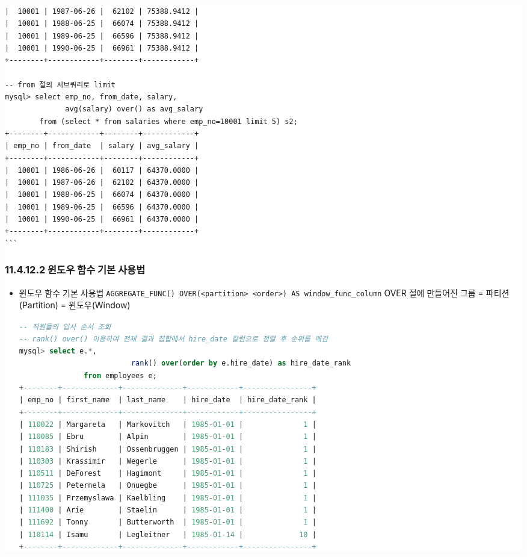     |  10001 | 1987-06-26 |  62102 | 75388.9412 |
    |  10001 | 1988-06-25 |  66074 | 75388.9412 |
    |  10001 | 1989-06-25 |  66596 | 75388.9412 |
    |  10001 | 1990-06-25 |  66961 | 75388.9412 |
    +--------+------------+--------+------------+
    
    -- from 절의 서브쿼리로 limit
    mysql> select emp_no, from_date, salary, 
                  avg(salary) over() as avg_salary 
            from (select * from salaries where emp_no=10001 limit 5) s2;
    +--------+------------+--------+------------+
    | emp_no | from_date  | salary | avg_salary |
    +--------+------------+--------+------------+
    |  10001 | 1986-06-26 |  60117 | 64370.0000 |
    |  10001 | 1987-06-26 |  62102 | 64370.0000 |
    |  10001 | 1988-06-25 |  66074 | 64370.0000 |
    |  10001 | 1989-06-25 |  66596 | 64370.0000 |
    |  10001 | 1990-06-25 |  66961 | 64370.0000 |
    +--------+------------+--------+------------+
    ```
    

### **11.4.12.2 윈도우 함수 기본 사용법**

- 윈도우 함수 기본 사용법 
 `AGGREGATE_FUNC() OVER(<partition> <order>) AS window_func_column` 
OVER 절에 만들어진 그룹 = 파티션(Partition) = 윈도우(Window)
    
    ```sql
    -- 직원들의 입사 순서 조회
    -- rank() over() 이용하여 전체 결과 집합에서 hire_date 칼럼으로 정렬 후 순위를 매김
    mysql> select e.*, 
    						  rank() over(order by e.hire_date) as hire_date_rank 
    			   from employees e;
    +--------+-------------+--------------+------------+----------------+
    | emp_no | first_name  | last_name    | hire_date  | hire_date_rank |
    +--------+-------------+--------------+------------+----------------+
    | 110022 | Margareta   | Markovitch   | 1985-01-01 |              1 |
    | 110085 | Ebru        | Alpin        | 1985-01-01 |              1 |
    | 110183 | Shirish     | Ossenbruggen | 1985-01-01 |              1 |
    | 110303 | Krassimir   | Wegerle      | 1985-01-01 |              1 |
    | 110511 | DeForest    | Hagimont     | 1985-01-01 |              1 |
    | 110725 | Peternela   | Onuegbe      | 1985-01-01 |              1 |
    | 111035 | Przemyslawa | Kaelbling    | 1985-01-01 |              1 |
    | 111400 | Arie        | Staelin      | 1985-01-01 |              1 |
    | 111692 | Tonny       | Butterworth  | 1985-01-01 |              1 |
    | 110114 | Isamu       | Legleitner   | 1985-01-14 |             10 |
    +--------+-------------+--------------+------------+----------------+
    